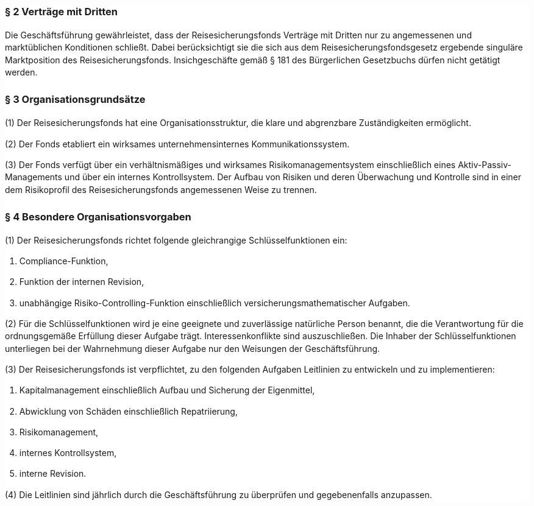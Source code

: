 
### § 2 Verträge mit Dritten

Die Geschäftsführung gewährleistet, dass der Reisesicherungsfonds Verträge mit Dritten nur zu angemessenen und marktüblichen Konditionen schließt. Dabei berücksichtigt sie die sich aus dem Reisesicherungsfondsgesetz ergebende singuläre Marktposition des Reisesicherungsfonds. Insichgeschäfte gemäß § 181 des Bürgerlichen Gesetzbuchs dürfen nicht getätigt werden.


### § 3 Organisationsgrundsätze

(1) Der Reisesicherungsfonds hat eine Organisationsstruktur, die klare und abgrenzbare Zuständigkeiten ermöglicht.

(2) Der Fonds etabliert ein wirksames unternehmensinternes Kommunikationssystem.

(3) Der Fonds verfügt über ein verhältnismäßiges und wirksames Risikomanagementsystem einschließlich eines Aktiv-Passiv-Managements und über ein internes Kontrollsystem. Der Aufbau von Risiken und deren Überwachung und Kontrolle sind in einer dem Risikoprofil des Reisesicherungsfonds angemessenen Weise zu trennen.


### § 4 Besondere Organisationsvorgaben

(1) Der Reisesicherungsfonds richtet folgende gleichrangige Schlüsselfunktionen ein:

1.  Compliance-Funktion,


2.  Funktion der internen Revision,


3.  unabhängige Risiko-Controlling-Funktion einschließlich versicherungsmathematischer Aufgaben.




(2) Für die Schlüsselfunktionen wird je eine geeignete und zuverlässige natürliche Person benannt, die die Verantwortung für die ordnungsgemäße Erfüllung dieser Aufgabe trägt. Interessenkonflikte sind auszuschließen. Die Inhaber der Schlüsselfunktionen unterliegen bei der Wahrnehmung dieser Aufgabe nur den Weisungen der Geschäftsführung.

(3) Der Reisesicherungsfonds ist verpflichtet, zu den folgenden Aufgaben Leitlinien zu entwickeln und zu implementieren:

1.  Kapitalmanagement einschließlich Aufbau und Sicherung der Eigenmittel,


2.  Abwicklung von Schäden einschließlich Repatriierung,


3.  Risikomanagement,


4.  internes Kontrollsystem,


5.  interne Revision.




(4) Die Leitlinien sind jährlich durch die Geschäftsführung zu überprüfen und gegebenenfalls anzupassen.
